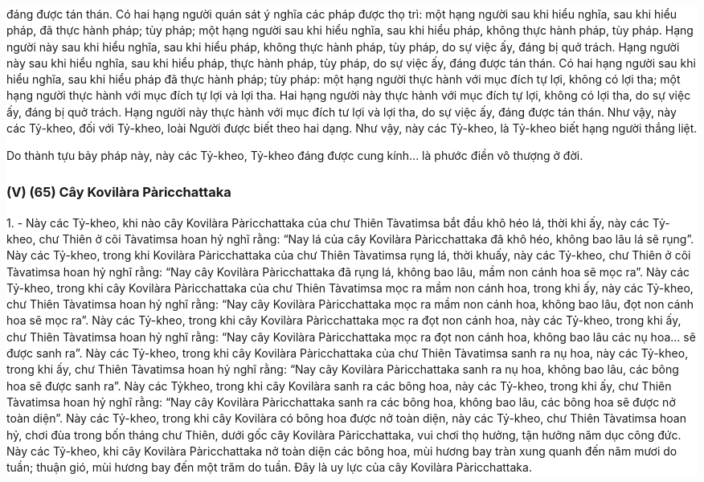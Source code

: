 đáng được tán thán. Có hai hạng người quán sát ý nghĩa các pháp được thọ trì: một hạng người sau khi
hiểu nghĩa, sau khi hiểu pháp, đã thực hành pháp; tùy pháp; một hạng người sau khi hiểu nghĩa, sau khi
hiểu pháp, không thực hành pháp, tùy pháp. Hạng người này sau khi hiểu nghĩa, sau khi hiểu pháp,
không thực hành pháp, tùy pháp, do sự việc ấy, đáng bị quở trách. Hạng người này sau khi hiểu nghĩa,
sau khi hiểu pháp, thực hành pháp, tùy pháp, do sự việc ấy, đáng được tán thán. Có hai hạng người sau
khi hiểu nghĩa, sau khi hiểu pháp đã thực hành pháp; tùy pháp: một hạng người thực hành với mục đích
tự lợi, không có lợi tha; một hạng người thực hành với mục đích tự lợi và lợi tha. Hai hạng người này
thực hành với mục đích tự lợi, không có lợi tha, do sự việc ấy, đáng bị quở trách. Hạng người này thực
hành với mục đích tư lợi và lợi tha, do sự việc ấy, đáng được tán thán. Như vậy, này các Tỷ-kheo, đối
với Tỷ-kheo, loài Người được biết theo hai dạng. Như vậy, này các Tỷ-kheo, là Tỷ-kheo biết hạng người
thắng liệt.

Do thành tựu bảy pháp này, này các Tỷ-kheo, Tỷ-kheo đáng được cung kính... là phước điền vô thượng
ở đời.

### (V) (65) Cây Kovilàra Pàricchattaka


1\. - Này các Tỷ-kheo, khi nào cây Kovilàra Pàricchattaka của chư Thiên Tàvatimsa bắt đầu khô héo lá,
thời khi ấy, này các Tỷ-kheo, chư Thiên ở cõi Tàvatimsa hoan hỷ nghĩ rằng: “Nay lá của cây Kovilàra
Pàricchattaka đã khô héo, không bao lâu lá sẽ rụng”. Này các Tỷ-kheo, trong khi Kovilàra Pàricchattaka
của chư Thiên Tàvatimsa rụng lá, thời khuấy, này các Tỷ-kheo, chư Thiên ở cõi Tàvatimsa hoan hỷ nghĩ
rằng: “Nay cây Kovilàra Pàricchattaka đã rụng lá, không bao lâu, mầm non cánh hoa sẽ mọc ra”. Này
các Tỷ-kheo, trong khi cây Kovilàra Pàricchattaka của chư Thiên Tàvatimsa mọc ra mầm non cánh hoa,
trong khi ấy, này các Tỷ-kheo, chư Thiên Tàvatimsa hoan hỷ nghĩ rằng: “Nay cây Kovilàra
Pàricchattaka mọc ra mầm non cánh hoa, không bao lâu, đọt non cánh hoa sẽ mọc ra”. Này các Tỷ-kheo,
trong khi cây Kovilàra Pàricchattaka mọc ra đọt non cánh hoa, này các Tỷ-kheo, trong khi ấy, chư Thiên
Tàvatimsa hoan hỷ nghĩ rằng: “Nay cây Kovilàra Pàricchattaka mọc ra đọt non cánh hoa, không bao lâu
các nụ hoa... sẽ được sanh ra”. Này các Tỷ-kheo, trong khi cây Kovilàra Pàricchattaka của chư Thiên
Tàvatimsa sanh ra nụ hoa, này các Tỷ-kheo, trong khi ấy, chư Thiên Tàvatimsa hoan hỷ nghĩ rằng: “Nay
cây Kovilàra Pàricchattaka sanh ra nụ hoa, không bao lâu, các bông hoa sẽ được sanh ra”. Này các Tỷkheo, trong khi cây Kovilàra sanh ra các bông hoa, này các Tỷ-kheo, trong khi ấy, chư Thiên Tàvatimsa
hoan hỷ nghĩ rằng: “Nay cây Kovilàra Pàricchattaka sanh ra các bông hoa, không bao lâu, các bông hoa
sẽ được nở toàn diện”. Này các Tỷ-kheo, trong khi cây Kovilàra có bông hoa được nở toàn diện, này các
Tỷ-kheo, chư Thiên Tàvatimsa hoan hỷ, chơi đùa trong bốn tháng chư Thiên, dưới gốc cây Kovilàra
Pàricchattaka, vui chơi thọ hưởng, tận hưởng năm dục công đức. Này các Tỷ-kheo, khi cây Kovilàra
Pàricchattaka nở toàn diện các bông hoa, mùi hương bay tràn xung quanh đến năm mươi do tuần; thuận
gió, mùi hương bay đến một trăm do tuần. Ðây là uy lực của cây Kovilàra Pàricchattaka.
